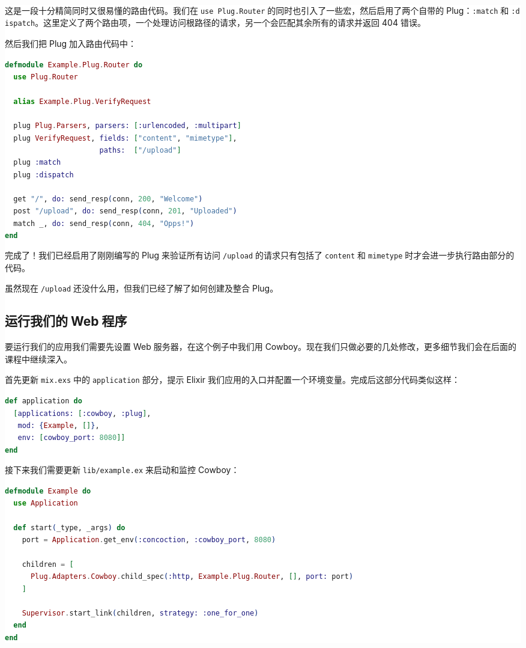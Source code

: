 这是一段十分精简同时又很易懂的路由代码。我们在 `use Plug.Router` 的同时也引入了一些宏，然后启用了两个自带的 Plug：`:match` 和 `:dispatch`。这里定义了两个路由项，一个处理访问根路径的请求，另一个会匹配其余所有的请求并返回 404 错误。

然后我们把 Plug 加入路由代码中：

```elixir
defmodule Example.Plug.Router do
  use Plug.Router

  alias Example.Plug.VerifyRequest

  plug Plug.Parsers, parsers: [:urlencoded, :multipart]
  plug VerifyRequest, fields: ["content", "mimetype"],
                      paths:  ["/upload"]
  plug :match
  plug :dispatch

  get "/", do: send_resp(conn, 200, "Welcome")
  post "/upload", do: send_resp(conn, 201, "Uploaded")
  match _, do: send_resp(conn, 404, "Opps!")
end
```

完成了！我们已经启用了刚刚编写的 Plug 来验证所有访问 `/upload` 的请求只有包括了 `content` 和 `mimetype` 时才会进一步执行路由部分的代码。

虽然现在 `/upload` 还没什么用，但我们已经了解了如何创建及整合 Plug。

## 运行我们的 Web 程序

要运行我们的应用我们需要先设置 Web 服务器，在这个例子中我们用 Cowboy。现在我们只做必要的几处修改，更多细节我们会在后面的课程中继续深入。

首先更新 `mix.exs` 中的 `application` 部分，提示 Elixir 我们应用的入口并配置一个环境变量。完成后这部分代码类似这样：

```elixir
def application do
  [applications: [:cowboy, :plug],
   mod: {Example, []},
   env: [cowboy_port: 8080]]
end
```

接下来我们需要更新 `lib/example.ex` 来启动和监控 Cowboy：

```elixir
defmodule Example do
  use Application

  def start(_type, _args) do
    port = Application.get_env(:concoction, :cowboy_port, 8080)

    children = [
      Plug.Adapters.Cowboy.child_spec(:http, Example.Plug.Router, [], port: port)
    ]

    Supervisor.start_link(children, strategy: :one_for_one)
  end
end
```
